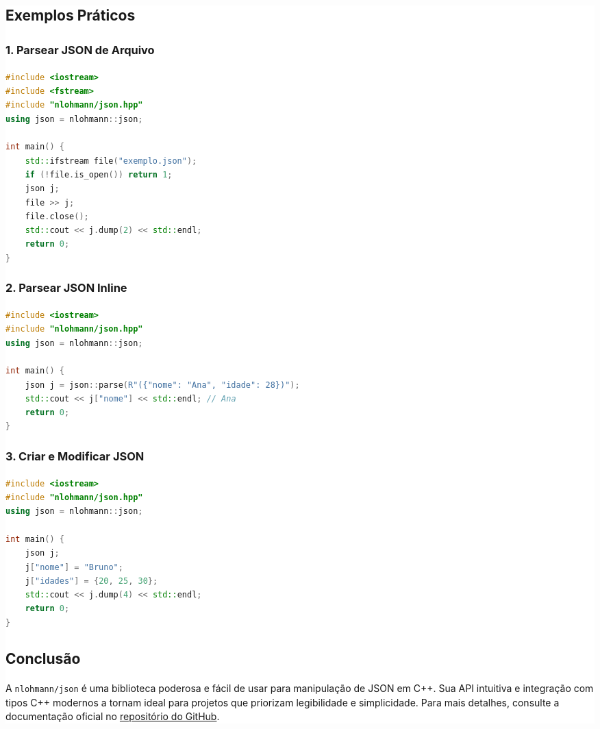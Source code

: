 ## Exemplos Práticos

### 1. Parsear JSON de Arquivo
```cpp
#include <iostream>
#include <fstream>
#include "nlohmann/json.hpp"
using json = nlohmann::json;

int main() {
    std::ifstream file("exemplo.json");
    if (!file.is_open()) return 1;
    json j;
    file >> j;
    file.close();
    std::cout << j.dump(2) << std::endl;
    return 0;
}
```

### 2. Parsear JSON Inline
```cpp
#include <iostream>
#include "nlohmann/json.hpp"
using json = nlohmann::json;

int main() {
    json j = json::parse(R"({"nome": "Ana", "idade": 28})");
    std::cout << j["nome"] << std::endl; // Ana
    return 0;
}
```

### 3. Criar e Modificar JSON
```cpp
#include <iostream>
#include "nlohmann/json.hpp"
using json = nlohmann::json;

int main() {
    json j;
    j["nome"] = "Bruno";
    j["idades"] = {20, 25, 30};
    std::cout << j.dump(4) << std::endl;
    return 0;
}
```

## Conclusão
A `nlohmann/json` é uma biblioteca poderosa e fácil de usar para manipulação de JSON em C++. Sua API intuitiva e integração com tipos C++ modernos a tornam ideal para projetos que priorizam legibilidade e simplicidade. Para mais detalhes, consulte a documentação oficial no [repositório do GitHub](https://github.com/nlohmann/json).